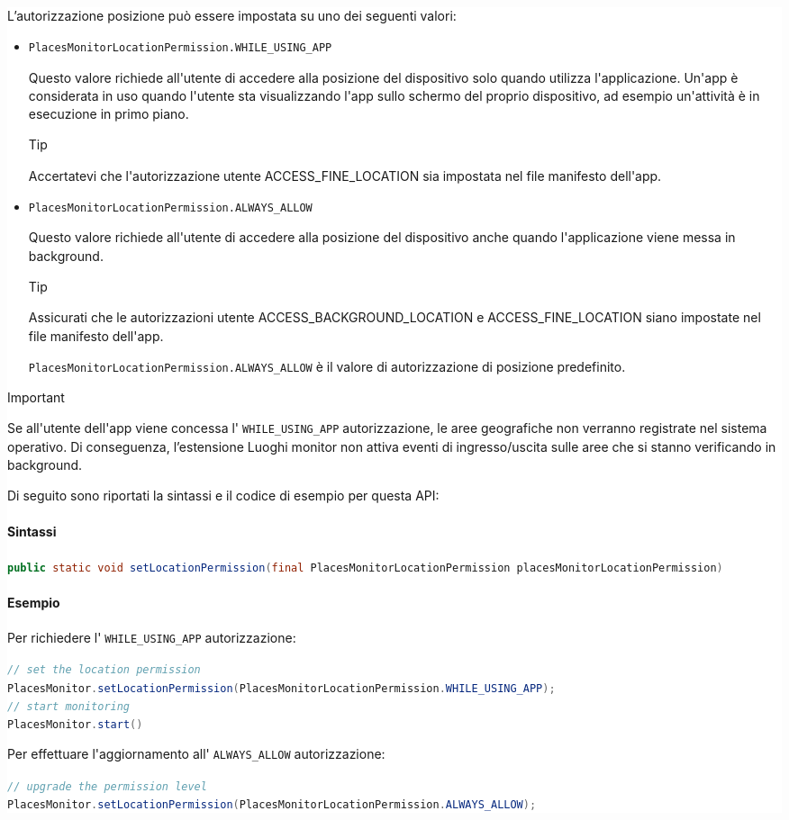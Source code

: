 L’autorizzazione posizione può essere impostata su uno dei seguenti valori:

* `PlacesMonitorLocationPermission.WHILE_USING_APP`

   Questo valore richiede all&#39;utente di accedere alla posizione del dispositivo solo quando utilizza l&#39;applicazione. Un&#39;app è considerata in uso quando l&#39;utente sta visualizzando l&#39;app sullo schermo del proprio dispositivo, ad esempio un&#39;attività è in esecuzione in primo piano.

   >[!TIP]
   >
   >Accertatevi che l&#39;autorizzazione utente ACCESS_FINE_LOCATION sia impostata nel file manifesto dell&#39;app.

* `PlacesMonitorLocationPermission.ALWAYS_ALLOW`

   Questo valore richiede all&#39;utente di accedere alla posizione del dispositivo anche quando l&#39;applicazione viene messa in background.

   >[!TIP]
   >
   >Assicurati che le autorizzazioni utente ACCESS_BACKGROUND_LOCATION e ACCESS_FINE_LOCATION siano impostate nel file manifesto dell&#39;app.

   `PlacesMonitorLocationPermission.ALWAYS_ALLOW` è il valore di autorizzazione di posizione predefinito.

>[!IMPORTANT]
>
>Se all&#39;utente dell&#39;app viene concessa l&#39; `WHILE_USING_APP` autorizzazione, le aree geografiche non verranno registrate nel sistema operativo. Di conseguenza, l’estensione Luoghi monitor non attiva eventi di ingresso/uscita sulle aree che si stanno verificando in background.

Di seguito sono riportati la sintassi e il codice di esempio per questa API:

#### Sintassi

```java
public static void setLocationPermission(final PlacesMonitorLocationPermission placesMonitorLocationPermission)
```

#### Esempio

Per richiedere l&#39; `WHILE_USING_APP` autorizzazione:

```java
// set the location permission
PlacesMonitor.setLocationPermission(PlacesMonitorLocationPermission.WHILE_USING_APP);
// start monitoring
PlacesMonitor.start()
```

Per effettuare l&#39;aggiornamento all&#39; `ALWAYS_ALLOW` autorizzazione:

```java
// upgrade the permission level
PlacesMonitor.setLocationPermission(PlacesMonitorLocationPermission.ALWAYS_ALLOW);
```
